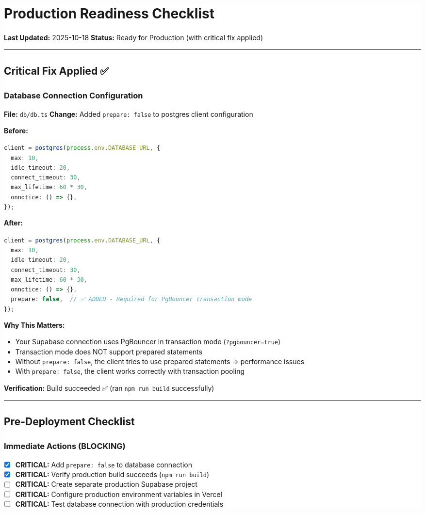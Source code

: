 # Production Readiness Checklist
**Last Updated:** 2025-10-18
**Status:** Ready for Production (with critical fix applied)

---

## Critical Fix Applied ✅

### Database Connection Configuration
**File:** `db/db.ts`
**Change:** Added `prepare: false` to postgres client configuration

**Before:**
```typescript
client = postgres(process.env.DATABASE_URL, {
  max: 10,
  idle_timeout: 20,
  connect_timeout: 30,
  max_lifetime: 60 * 30,
  onnotice: () => {},
});
```

**After:**
```typescript
client = postgres(process.env.DATABASE_URL, {
  max: 10,
  idle_timeout: 20,
  connect_timeout: 30,
  max_lifetime: 60 * 30,
  onnotice: () => {},
  prepare: false,  // ✅ ADDED - Required for PgBouncer transaction mode
});
```

**Why This Matters:**
- Your Supabase connection uses PgBouncer in transaction mode (`?pgbouncer=true`)
- Transaction mode does NOT support prepared statements
- Without `prepare: false`, the client tries to use prepared statements → performance issues
- With `prepare: false`, the client works correctly with transaction pooling

**Verification:** Build succeeded ✅ (ran `npm run build` successfully)

---

## Pre-Deployment Checklist

### Immediate Actions (BLOCKING)

- [x] **CRITICAL:** Add `prepare: false` to database connection
- [x] **CRITICAL:** Verify production build succeeds (`npm run build`)
- [ ] **CRITICAL:** Create separate production Supabase project
- [ ] **CRITICAL:** Configure production environment variables in Vercel
- [ ] **CRITICAL:** Test database connection with production credentials
